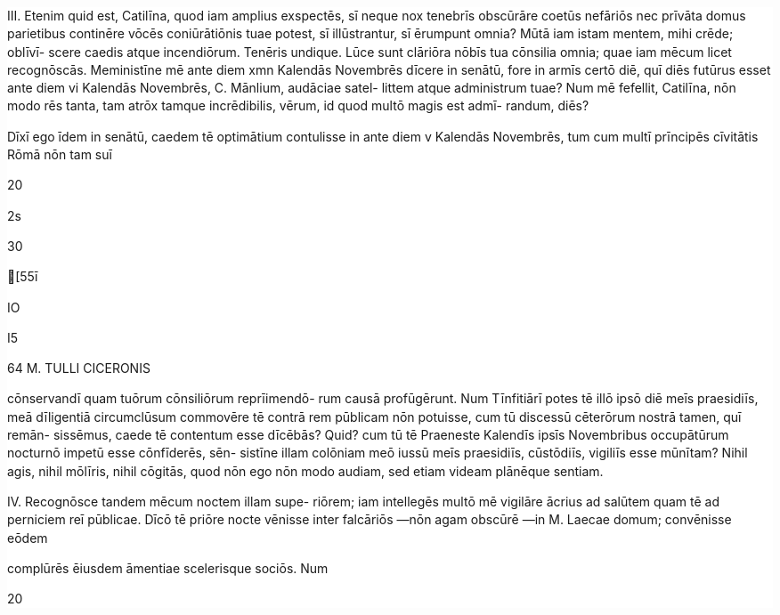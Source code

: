 III. Etenim quid est, Catilīna, quod iam amplius
exspectēs, sī neque nox tenebrīs obscūrāre coetūs
nefāriōs nec prīvāta domus parietibus continēre vōcēs
coniūrātiōnis tuae potest, sī illūstrantur, sī ērumpunt
omnia? Mūtā iam istam mentem, mihi crēde; oblīvī-
scere caedis atque incendiōrum. Tenēris undique.
Lūce sunt clāriōra nōbīs tua cōnsilia omnia; quae
iam mēcum licet recognōscās. Meministīne mē ante
diem xmn Kalendās Novembrēs dīcere in senātū, fore
in armīs certō diē, quī diēs futūrus esset ante diem
vi Kalendās Novembrēs, C. Mānlium, audāciae satel-
littem atque administrum tuae? Num mē fefellit,
Catilīna, nōn modo rēs tanta, tam atrōx tamque
incrēdibilis, vērum, id quod multō magis est admī-
randum, diēs?

Dīxī ego īdem in senātū, caedem tē optimātium
contulisse in ante diem v Kalendās Novembrēs, tum
cum multī prīncipēs cīvitātis Rōmā nōn tam suī

20

2s

30

[55ī

IO

I5

64 M. TULLI CICERONIS

cōnservandī quam tuōrum cōnsiliōrum reprīimendō-
rum causā profūgērunt. Num Tīnfitiārī potes tē illō
ipsō diē meīs praesidiīs, meā dīligentiā circumclūsum
commovēre tē contrā rem pūblicam nōn potuisse,
cum tū discessū cēterōrum nostrā tamen, quī remān-
sissēmus, caede tē contentum esse dīcēbās? Quid?
cum tū tē Praeneste Kalendīs ipsīs Novembribus
occupātūrum nocturnō impetū esse cōnfīderēs, sēn-
sistīne illam colōniam meō iussū meīs praesidiīs,
cūstōdiīs, vigiliīs esse mūnītam? Nihil agis, nihil
mōlīris, nihil cōgitās, quod nōn ego nōn modo
audiam, sed etiam videam plānēque sentiam.

IV. Recognōsce tandem mēcum noctem illam supe-
riōrem; iam intellegēs multō mē vigilāre ācrius ad
salūtem quam tē ad perniciem reī pūblicae. Dīcō
tē priōre nocte vēnisse inter falcāriōs —nōn agam
obscūrē —in M. Laecae domum; convēnisse eōdem

complūrēs ēiusdem āmentiae scelerisque sociōs. Num

20
